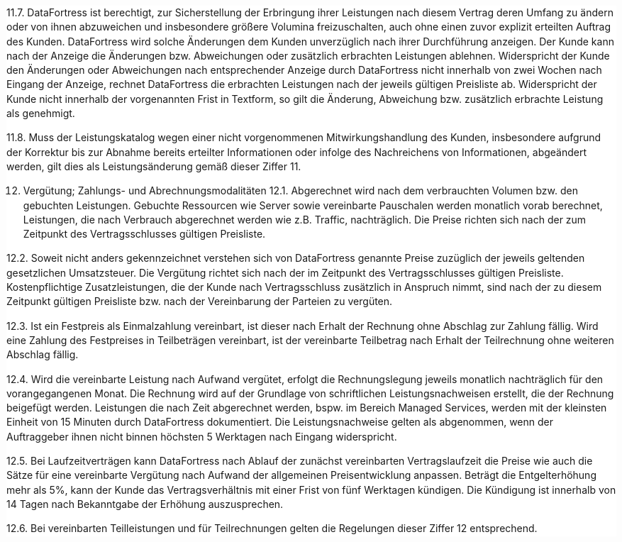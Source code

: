 11.7.      DataFortress ist berechtigt, zur Sicherstellung der Erbringung ihrer Leistungen nach diesem Vertrag deren Umfang zu ändern oder von ihnen abzuweichen und insbesondere größere Volumina freizuschalten, auch ohne einen zuvor explizit erteilten Auftrag des Kunden. DataFortress wird solche Änderungen dem Kunden unverzüglich nach ihrer Durchführung anzeigen. Der Kunde kann nach der Anzeige die Änderungen bzw. Abweichungen oder zusätzlich erbrachten Leistungen ablehnen. Widerspricht der Kunde den Änderungen oder Abweichungen nach entsprechender Anzeige durch DataFortress nicht innerhalb von zwei Wochen nach Eingang der Anzeige, rechnet DataFortress die erbrachten Leistungen nach der jeweils gültigen Preisliste ab. Widerspricht der Kunde nicht innerhalb der vorgenannten Frist in Textform, so gilt die Änderung, Abweichung bzw. zusätzlich erbrachte Leistung als genehmigt.

 

11.8.     Muss der Leistungskatalog wegen einer nicht vorgenommenen Mitwirkungshandlung des Kunden, insbesondere aufgrund der Korrektur bis zur Abnahme bereits erteilter Informationen oder infolge des Nachreichens von Informationen, abgeändert werden, gilt dies als Leistungsänderung gemäß dieser Ziffer 11.

12.  Vergütung; Zahlungs- und Abrechnungsmodalitäten
12.1.     Abgerechnet wird nach dem verbrauchten Volumen bzw. den gebuchten Leistungen. Gebuchte Ressourcen wie Server sowie vereinbarte Pauschalen werden monatlich vorab berechnet, Leistungen, die nach Verbrauch abgerechnet werden wie z.B. Traffic, nachträglich. Die Preise richten sich nach der zum Zeitpunkt des Vertragsschlusses gültigen Preisliste.

 

12.2.    Soweit nicht anders gekennzeichnet verstehen sich von DataFortress genannte Preise zuzüglich der jeweils geltenden gesetzlichen Umsatzsteuer. Die Vergütung richtet sich nach der im Zeitpunkt des Vertragsschlusses gültigen Preisliste. Kostenpflichtige Zusatzleistungen, die der Kunde nach Vertragsschluss zusätzlich in Anspruch nimmt, sind nach der zu diesem Zeitpunkt gültigen Preisliste bzw. nach der Vereinbarung der Parteien zu vergüten.

 

12.3.    Ist ein Festpreis als Einmalzahlung vereinbart, ist dieser nach Erhalt der Rechnung ohne Abschlag zur Zahlung fällig. Wird eine Zahlung des Festpreises in Teilbeträgen vereinbart, ist der vereinbarte Teilbetrag nach Erhalt der Teilrechnung ohne weiteren Abschlag fällig.

 

12.4.    Wird die vereinbarte Leistung nach Aufwand vergütet, erfolgt die Rechnungslegung jeweils monatlich nachträglich für den vorangegangenen Monat. Die Rechnung wird auf der Grundlage von schriftlichen Leistungsnachweisen erstellt, die der Rechnung beigefügt werden. Leistungen die nach Zeit abgerechnet werden, bspw. im Bereich Managed Services, werden mit der kleinsten Einheit von 15 Minuten durch DataFortress dokumentiert. Die Leistungsnachweise gelten als abgenommen, wenn der Auftraggeber ihnen nicht binnen höchsten 5 Werktagen nach Eingang widerspricht.

 

12.5.    Bei Laufzeitverträgen kann DataFortress nach Ablauf der zunächst vereinbarten Vertragslaufzeit die Preise wie auch die Sätze für eine vereinbarte Vergütung nach Aufwand der allgemeinen Preisentwicklung anpassen. Beträgt die Entgelterhöhung mehr als 5%, kann der Kunde das Vertragsverhältnis mit einer Frist von fünf Werktagen kündigen. Die Kündigung ist innerhalb von 14 Tagen nach Bekanntgabe der Erhöhung auszusprechen.

 

12.6.    Bei vereinbarten Teilleistungen und für Teilrechnungen gelten die Regelungen dieser Ziffer 12 entsprechend.

 
